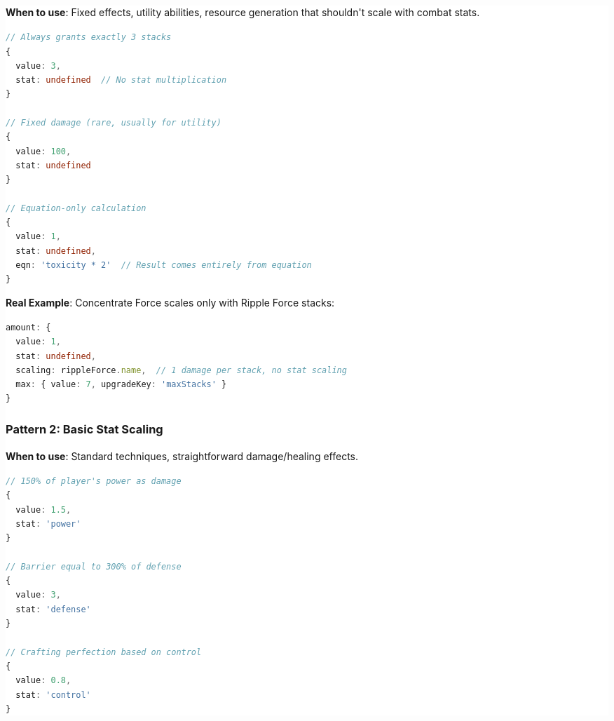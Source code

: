 **When to use**: Fixed effects, utility abilities, resource generation that shouldn't scale with combat stats.

```typescript
// Always grants exactly 3 stacks
{
  value: 3,
  stat: undefined  // No stat multiplication
}

// Fixed damage (rare, usually for utility)
{
  value: 100,
  stat: undefined
}

// Equation-only calculation
{
  value: 1,
  stat: undefined,
  eqn: 'toxicity * 2'  // Result comes entirely from equation
}
```

**Real Example**: Concentrate Force scales only with Ripple Force stacks:

```typescript
amount: {
  value: 1,
  stat: undefined,
  scaling: rippleForce.name,  // 1 damage per stack, no stat scaling
  max: { value: 7, upgradeKey: 'maxStacks' }
}
```

### Pattern 2: Basic Stat Scaling

**When to use**: Standard techniques, straightforward damage/healing effects.

```typescript
// 150% of player's power as damage
{
  value: 1.5,
  stat: 'power'
}

// Barrier equal to 300% of defense
{
  value: 3,
  stat: 'defense'
}

// Crafting perfection based on control
{
  value: 0.8,
  stat: 'control'
}
```
